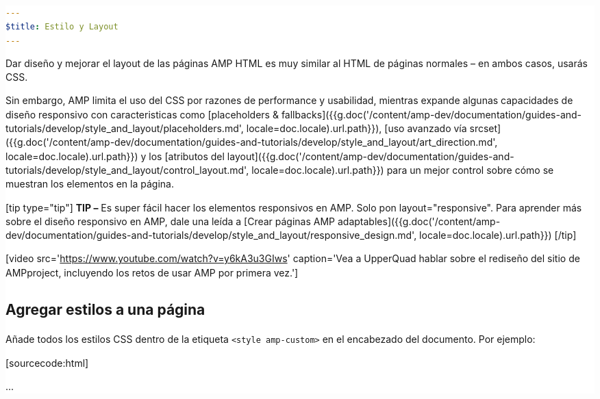 ```yaml
---
$title: Estilo y Layout
---
```


Dar diseño y mejorar el layout de las páginas AMP HTML es muy similar al HTML de páginas normales – en ambos casos, usarás CSS.

Sin embargo, AMP limita el uso del CSS por razones de performance y usabilidad, mientras expande algunas capacidades de diseño responsivo con caracteristicas como [placeholders & fallbacks]({{g.doc('/content/amp-dev/documentation/guides-and-tutorials/develop/style_and_layout/placeholders.md', locale=doc.locale).url.path}}), [uso avanzado vía srcset]({{g.doc('/content/amp-dev/documentation/guides-and-tutorials/develop/style_and_layout/art_direction.md', locale=doc.locale).url.path}}) y los [atributos del layout]({{g.doc('/content/amp-dev/documentation/guides-and-tutorials/develop/style_and_layout/control_layout.md', locale=doc.locale).url.path}}) para un mejor control sobre cómo se muestran los elementos en la página.

[tip type="tip"]
**TIP –** Es super fácil hacer los elementos responsivos en AMP. Solo pon layout="responsive". Para aprender más sobre el diseño responsivo en AMP, dale una leída a [Crear páginas AMP adaptables]({{g.doc('/content/amp-dev/documentation/guides-and-tutorials/develop/style_and_layout/responsive_design.md', locale=doc.locale).url.path}})
[/tip]

[video src='https://www.youtube.com/watch?v=y6kA3u3GIws' caption='Vea a UpperQuad hablar sobre el rediseño del sitio de AMPproject, incluyendo los retos de usar AMP por primera vez.']

## Agregar estilos a una página

Añade todos los estilos CSS dentro de la etiqueta `<style amp-custom>` en el encabezado del documento.
Por ejemplo:

[sourcecode:html]
<!doctype html>
  <head>
    ...
    <style amp-custom>
      /* any custom styles go here. */
      body {
        background-color: white;
      }
      amp-img {
        border: 5px solid black;
      }

      amp-img.grey-placeholder {
        background-color: grey;
      }
    </style>
    ...
  </head>
[/sourcecode]
